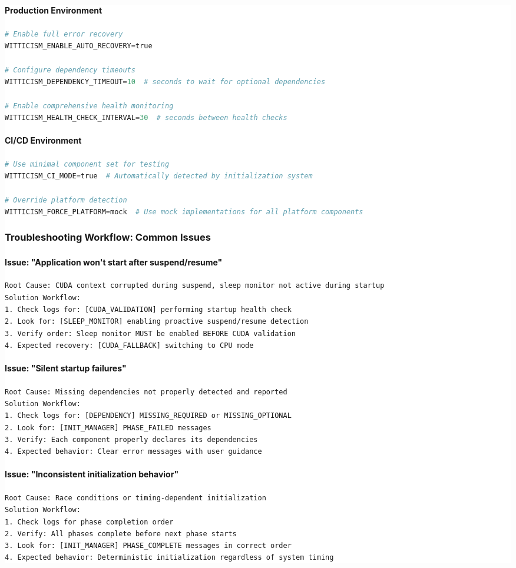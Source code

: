 #### Production Environment  
```python
# Enable full error recovery
WITTICISM_ENABLE_AUTO_RECOVERY=true

# Configure dependency timeouts
WITTICISM_DEPENDENCY_TIMEOUT=10  # seconds to wait for optional dependencies

# Enable comprehensive health monitoring
WITTICISM_HEALTH_CHECK_INTERVAL=30  # seconds between health checks
```

#### CI/CD Environment
```python
# Use minimal component set for testing
WITTICISM_CI_MODE=true  # Automatically detected by initialization system

# Override platform detection
WITTICISM_FORCE_PLATFORM=mock  # Use mock implementations for all platform components
```

### Troubleshooting Workflow: Common Issues

#### Issue: "Application won't start after suspend/resume"
```
Root Cause: CUDA context corrupted during suspend, sleep monitor not active during startup
Solution Workflow:
1. Check logs for: [CUDA_VALIDATION] performing startup health check
2. Look for: [SLEEP_MONITOR] enabling proactive suspend/resume detection  
3. Verify order: Sleep monitor MUST be enabled BEFORE CUDA validation
4. Expected recovery: [CUDA_FALLBACK] switching to CPU mode
```

#### Issue: "Silent startup failures"  
```
Root Cause: Missing dependencies not properly detected and reported
Solution Workflow:
1. Check logs for: [DEPENDENCY] MISSING_REQUIRED or MISSING_OPTIONAL
2. Look for: [INIT_MANAGER] PHASE_FAILED messages
3. Verify: Each component properly declares its dependencies
4. Expected behavior: Clear error messages with user guidance
```

#### Issue: "Inconsistent initialization behavior"
```
Root Cause: Race conditions or timing-dependent initialization 
Solution Workflow:
1. Check logs for phase completion order
2. Verify: All phases complete before next phase starts
3. Look for: [INIT_MANAGER] PHASE_COMPLETE messages in correct order
4. Expected behavior: Deterministic initialization regardless of system timing
```
